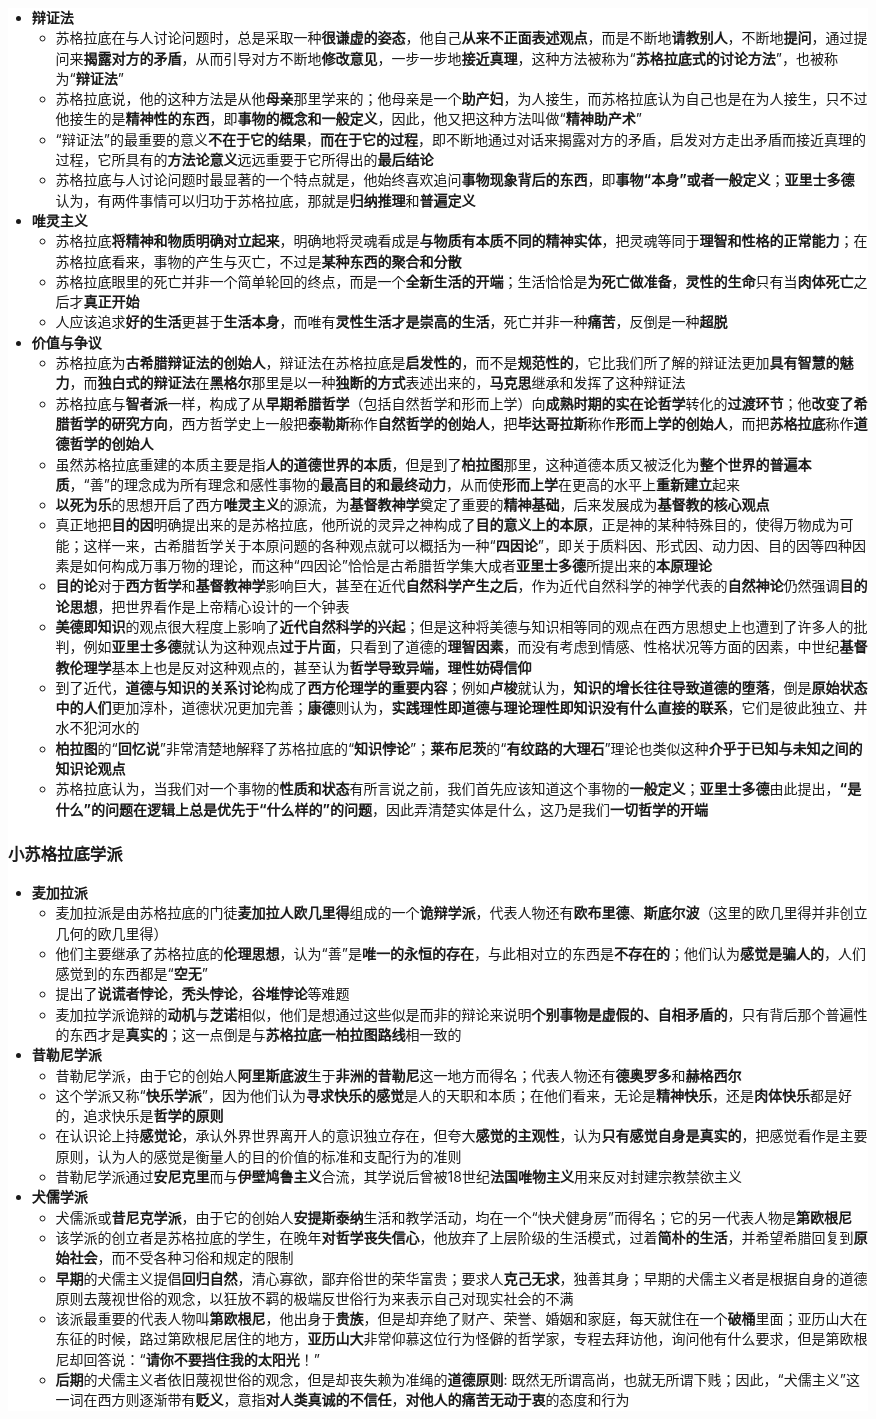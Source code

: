   * **辩证法**
    * 苏格拉底在与人讨论问题时，总是采取一种**很谦虚的姿态**，他自己**从来不正面表述观点**，而是不断地**请教别人**，不断地**提问**，通过提问来**揭露对方的矛盾**，从而引导对方不断地**修改意见**，一步一步地**接近真理**，这种方法被称为“**苏格拉底式的讨论方法**”，也被称为“**辩证法**”
    * 苏格拉底说，他的这种方法是从他**母亲**那里学来的；他母亲是一个**助产妇**，为人接生，而苏格拉底认为自己也是在为人接生，只不过他接生的是**精神性的东西**，即**事物的概念和一般定义**，因此，他又把这种方法叫做“**精神助产术**”
    * “辩证法”的最重要的意义**不在于它的结果**，**而在于它的过程**，即不断地通过对话来揭露对方的矛盾，启发对方走出矛盾而接近真理的过程，它所具有的**方法论意义**远远重要于它所得出的**最后结论**
    * 苏格拉底与人讨论问题时最显著的一个特点就是，他始终喜欢追问**事物现象背后的东西**，即**事物“本身”或者一般定义**；**亚里士多德**认为，有两件事情可以归功于苏格拉底，那就是**归纳推理**和**普遍定义**
  * **唯灵主义**
    * 苏格拉底**将精神和物质明确对立起来**，明确地将灵魂看成是**与物质有本质不同的精神实体**，把灵魂等同于**理智和性格的正常能力**；在苏格拉底看来，事物的产生与灭亡，不过是**某种东西的聚合和分散**
    * 苏格拉底眼里的死亡并非一个简单轮回的终点，而是一个**全新生活的开端**；生活恰恰是**为死亡做准备**，**灵性的生命**只有当**肉体死亡**之后才**真正开始**
    * 人应该追求**好的生活**更甚于**生活本身**，而唯有**灵性生活才是崇高的生活**，死亡并非一种**痛苦**，反倒是一种**超脱**
* **价值与争议**
  * 苏格拉底为**古希腊辩证法的创始人**，辩证法在苏格拉底是**启发性的**，而不是**规范性的**，它比我们所了解的辩证法更加**具有智慧的魅力**，而**独白式的辩证法**在**黑格尔**那里是以一种**独断的方式**表述出来的，**马克思**继承和发挥了这种辩证法
  * 苏格拉底与**智者派**一样，构成了从**早期希腊哲学**（包括自然哲学和形而上学）向**成熟时期的实在论哲学**转化的**过渡环节**；他**改变了希腊哲学的研究方向**，西方哲学史上一般把**泰勒斯**称作**自然哲学的创始人**，把**毕达哥拉斯**称作**形而上学的创始人**，而把**苏格拉底**称作**道德哲学的创始人**
  * 虽然苏格拉底重建的本质主要是指**人的道德世界的本质**，但是到了**柏拉图**那里，这种道德本质又被泛化为**整个世界的普遍本质**，“善”的理念成为所有理念和感性事物的**最高目的和最终动力**，从而使**形而上学**在更高的水平上**重新建立**起来
  * **以死为乐**的思想开启了西方**唯灵主义**的源流，为**基督教神学**奠定了重要的**精神基础**，后来发展成为**基督教的核心观点**
  * 真正地把**目的因**明确提出来的是苏格拉底，他所说的灵异之神构成了**目的意义上的本原**，正是神的某种特殊目的，使得万物成为可能；这样一来，古希腊哲学关于本原问题的各种观点就可以概括为一种“**四因论**”，即关于质料因、形式因、动力因、目的因等四种因素是如何构成万事万物的理论，而这种“四因论”恰恰是古希腊哲学集大成者**亚里士多德**所提出来的**本原理论**
  * **目的论**对于**西方哲学**和**基督教神学**影响巨大，甚至在近代**自然科学产生之后**，作为近代自然科学的神学代表的**自然神论**仍然强调**目的论思想**，把世界看作是上帝精心设计的一个钟表
  * **美德即知识**的观点很大程度上影响了**近代自然科学的兴起**；但是这种将美德与知识相等同的观点在西方思想史上也遭到了许多人的批判，例如**亚里士多德**就认为这种观点**过于片面**，只看到了道德的**理智因素**，而没有考虑到情感、性格状况等方面的因素，中世纪**基督教伦理学**基本上也是反对这种观点的，甚至认为**哲学导致异端，理性妨碍信仰**
  * 到了近代，**道德与知识的关系讨论**构成了**西方伦理学的重要内容**；例如**卢梭**就认为，**知识的增长往往导致道德的堕落**，倒是**原始状态中的人们**更加淳朴，道德状况更加完善；**康德**则认为，**实践理性即道德与理论理性即知识没有什么直接的联系**，它们是彼此独立、井水不犯河水的
  * **柏拉图**的“**回忆说**”非常清楚地解释了苏格拉底的“**知识悖论**”；**莱布尼茨**的“**有纹路的大理石**”理论也类似这种**介乎于已知与未知之间的知识论观点**
  * 苏格拉底认为，当我们对一个事物的**性质和状态**有所言说之前，我们首先应该知道这个事物的**一般定义**；**亚里士多德**由此提出，**“是什么”的问题在逻辑上总是优先于“什么样的”的问题**，因此弄清楚实体是什么，这乃是我们**一切哲学的开端**
### 小苏格拉底学派
* **麦加拉派**
  * 麦加拉派是由苏格拉底的门徒**麦加拉人欧几里得**组成的一个**诡辩学派**，代表人物还有**欧布里德**、**斯底尔波**（这里的欧几里得并非创立几何的欧几里得）
  * 他们主要继承了苏格拉底的**伦理思想**，认为“善”是**唯一的永恒的存在**，与此相对立的东西是**不存在的**；他们认为**感觉是骗人的**，人们感觉到的东西都是“**空无**”
  * 提出了**说谎者悖论**，**秃头悖论**，**谷堆悖论**等难题
  * 麦加拉学派诡辩的**动机**与**芝诺**相似，他们是想通过这些似是而非的辩论来说明**个别事物是虚假的、自相矛盾的**，只有背后那个普遍性的东西才是**真实的**；这一点倒是与**苏格拉底一柏拉图路线**相一致的
* **昔勒尼学派**
  * 昔勒尼学派，由于它的创始人**阿里斯底波**生于**非洲的昔勒尼**这一地方而得名；代表人物还有**德奥罗多**和**赫格西尔**
  * 这个学派又称“**快乐学派**”，因为他们认为**寻求快乐的感觉**是人的天职和本质；在他们看来，无论是**精神快乐**，还是**肉体快乐**都是好的，追求快乐是**哲学的原则**
  * 在认识论上持**感觉论**，承认外界世界离开人的意识独立存在，但夸大**感觉的主观性**，认为**只有感觉自身是真实的**，把感觉看作是主要原则，认为人的感觉是衡量人的目的价值的标准和支配行为的准则
  * 昔勒尼学派通过**安尼克里**而与**伊壁鸠鲁主义**合流，其学说后曾被18世纪**法国唯物主义**用来反对封建宗教禁欲主义
* **犬儒学派**
  * 犬儒派或**昔尼克学派**，由于它的创始人**安提斯泰纳**生活和教学活动，均在一个“快犬健身房”而得名；它的另一代表人物是**第欧根尼**
  * 该学派的创立者是苏格拉底的学生，在晚年**对哲学丧失信心**，他放弃了上层阶级的生活模式，过着**简朴的生活**，并希望希腊回复到**原始社会**，而不受各种习俗和规定的限制
  * **早期**的犬儒主义提倡**回归自然**，清心寡欲，鄙弃俗世的荣华富贵；要求人**克己无求**，独善其身；早期的犬儒主义者是根据自身的道德原则去蔑视世俗的观念，以狂放不羁的极端反世俗行为来表示自己对现实社会的不满
  * 该派最重要的代表人物叫**第欧根尼**，他出身于**贵族**，但是却弃绝了财产、荣誉、婚姻和家庭，每天就住在一个**破桶**里面；亚历山大在东征的时候，路过第欧根尼居住的地方，**亚历山大**非常仰慕这位行为怪僻的哲学家，专程去拜访他，询问他有什么要求，但是第欧根尼却回答说：“**请你不要挡住我的太阳光**！”
  * **后期**的犬儒主义者依旧蔑视世俗的观念，但是却丧失赖为准绳的**道德原则**: 既然无所谓高尚，也就无所谓下贱；因此，“犬儒主义”这一词在西方则逐渐带有**贬义**，意指**对人类真诚的不信任**，**对他人的痛苦无动于衷**的态度和行为
